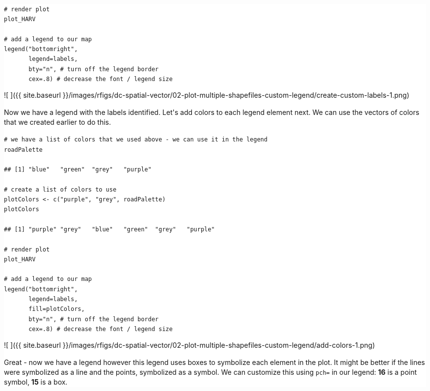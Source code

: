     # render plot
    plot_HARV
    
    # add a legend to our map
    legend("bottomright", 
           legend=labels, 
           bty="n", # turn off the legend border
           cex=.8) # decrease the font / legend size

![ ]({{ site.baseurl }}/images/rfigs/dc-spatial-vector/02-plot-multiple-shapefiles-custom-legend/create-custom-labels-1.png)

Now we have a legend with the labels identified. Let's add colors to each legend
element next. We can use the vectors of colors that we created earlier to do this.


    # we have a list of colors that we used above - we can use it in the legend
    roadPalette

    ## [1] "blue"   "green"  "grey"   "purple"

    # create a list of colors to use 
    plotColors <- c("purple", "grey", roadPalette)
    plotColors

    ## [1] "purple" "grey"   "blue"   "green"  "grey"   "purple"

    # render plot
    plot_HARV
    
    # add a legend to our map
    legend("bottomright", 
           legend=labels, 
           fill=plotColors,
           bty="n", # turn off the legend border
           cex=.8) # decrease the font / legend size

![ ]({{ site.baseurl }}/images/rfigs/dc-spatial-vector/02-plot-multiple-shapefiles-custom-legend/add-colors-1.png)

Great - now we have a legend however this legend uses boxes to symbolize each 
element in the plot. It might be better if the lines were symbolized as a line 
and the points, symbolized as a symbol. We can customize this using
`pch=` in our legend: **16** is a point symbol, **15** is a box. 
